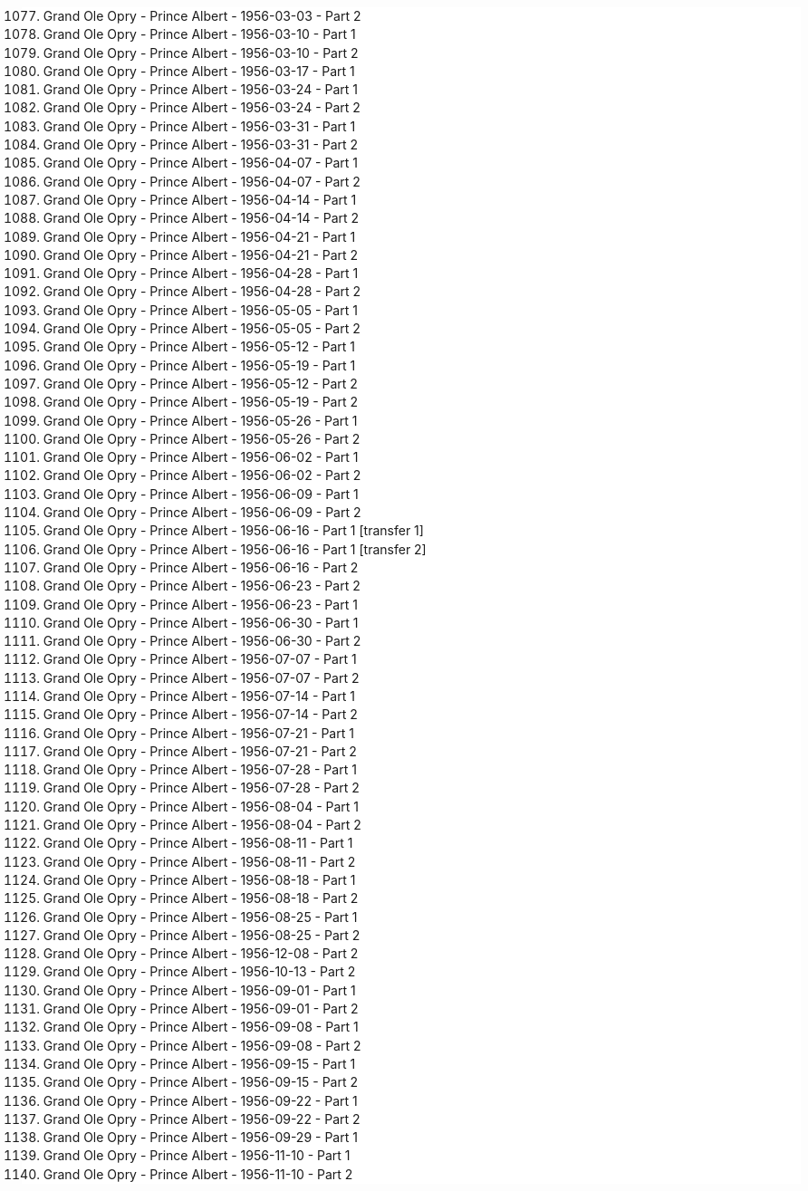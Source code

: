 1077. Grand Ole Opry - Prince Albert - 1956-03-03 - Part 2
1078. Grand Ole Opry - Prince Albert - 1956-03-10 - Part 1
1079. Grand Ole Opry - Prince Albert - 1956-03-10 - Part 2
1080. Grand Ole Opry - Prince Albert - 1956-03-17 - Part 1
1081. Grand Ole Opry - Prince Albert - 1956-03-24 - Part 1
1082. Grand Ole Opry - Prince Albert - 1956-03-24 - Part 2
1083. Grand Ole Opry - Prince Albert - 1956-03-31 - Part 1
1084. Grand Ole Opry - Prince Albert - 1956-03-31 - Part 2
1085. Grand Ole Opry - Prince Albert - 1956-04-07 - Part 1
1086. Grand Ole Opry - Prince Albert - 1956-04-07 - Part 2
1087. Grand Ole Opry - Prince Albert - 1956-04-14 - Part 1
1088. Grand Ole Opry - Prince Albert - 1956-04-14 - Part 2
1089. Grand Ole Opry - Prince Albert - 1956-04-21 - Part 1
1090. Grand Ole Opry - Prince Albert - 1956-04-21 - Part 2
1091. Grand Ole Opry - Prince Albert - 1956-04-28 - Part 1
1092. Grand Ole Opry - Prince Albert - 1956-04-28 - Part 2
1093. Grand Ole Opry - Prince Albert - 1956-05-05 - Part 1
1094. Grand Ole Opry - Prince Albert - 1956-05-05 - Part 2
1095. Grand Ole Opry - Prince Albert - 1956-05-12 - Part 1
1096. Grand Ole Opry - Prince Albert - 1956-05-19 - Part 1
1097. Grand Ole Opry - Prince Albert - 1956-05-12 - Part 2
1098. Grand Ole Opry - Prince Albert - 1956-05-19 - Part 2
1099. Grand Ole Opry - Prince Albert - 1956-05-26 - Part 1
1100. Grand Ole Opry - Prince Albert - 1956-05-26 - Part 2
1101. Grand Ole Opry - Prince Albert - 1956-06-02 - Part 1
1102. Grand Ole Opry - Prince Albert - 1956-06-02 - Part 2
1103. Grand Ole Opry - Prince Albert - 1956-06-09 - Part 1
1104. Grand Ole Opry - Prince Albert - 1956-06-09 - Part 2
1105. Grand Ole Opry - Prince Albert - 1956-06-16 - Part 1 [transfer 1]
1106. Grand Ole Opry - Prince Albert - 1956-06-16 - Part 1 [transfer 2]
1107. Grand Ole Opry - Prince Albert - 1956-06-16 - Part 2
1108. Grand Ole Opry - Prince Albert - 1956-06-23 - Part 2
1109. Grand Ole Opry - Prince Albert - 1956-06-23 - Part 1
1110. Grand Ole Opry - Prince Albert - 1956-06-30 - Part 1
1111. Grand Ole Opry - Prince Albert - 1956-06-30 - Part 2
1112. Grand Ole Opry - Prince Albert - 1956-07-07 - Part 1
1113. Grand Ole Opry - Prince Albert - 1956-07-07 - Part 2
1114. Grand Ole Opry - Prince Albert - 1956-07-14 - Part 1
1115. Grand Ole Opry - Prince Albert - 1956-07-14 - Part 2
1116. Grand Ole Opry - Prince Albert - 1956-07-21 - Part 1
1117. Grand Ole Opry - Prince Albert - 1956-07-21 - Part 2
1118. Grand Ole Opry - Prince Albert - 1956-07-28 - Part 1
1119. Grand Ole Opry - Prince Albert - 1956-07-28 - Part 2
1120. Grand Ole Opry - Prince Albert - 1956-08-04 - Part 1
1121. Grand Ole Opry - Prince Albert - 1956-08-04 - Part 2
1122. Grand Ole Opry - Prince Albert - 1956-08-11 - Part 1
1123. Grand Ole Opry - Prince Albert - 1956-08-11 - Part 2
1124. Grand Ole Opry - Prince Albert - 1956-08-18 - Part 1
1125. Grand Ole Opry - Prince Albert - 1956-08-18 - Part 2
1126. Grand Ole Opry - Prince Albert - 1956-08-25 - Part 1
1127. Grand Ole Opry - Prince Albert - 1956-08-25 - Part 2
1128. Grand Ole Opry - Prince Albert - 1956-12-08 - Part 2
1129. Grand Ole Opry - Prince Albert - 1956-10-13 - Part 2
1130. Grand Ole Opry - Prince Albert - 1956-09-01 - Part 1
1131. Grand Ole Opry - Prince Albert - 1956-09-01 - Part 2
1132. Grand Ole Opry - Prince Albert - 1956-09-08 - Part 1
1133. Grand Ole Opry - Prince Albert - 1956-09-08 - Part 2
1134. Grand Ole Opry - Prince Albert - 1956-09-15 - Part 1
1135. Grand Ole Opry - Prince Albert - 1956-09-15 - Part 2
1136. Grand Ole Opry - Prince Albert - 1956-09-22 - Part 1
1137. Grand Ole Opry - Prince Albert - 1956-09-22 - Part 2
1138. Grand Ole Opry - Prince Albert - 1956-09-29 - Part 1
1139. Grand Ole Opry - Prince Albert - 1956-11-10 - Part 1
1140. Grand Ole Opry - Prince Albert - 1956-11-10 - Part 2
